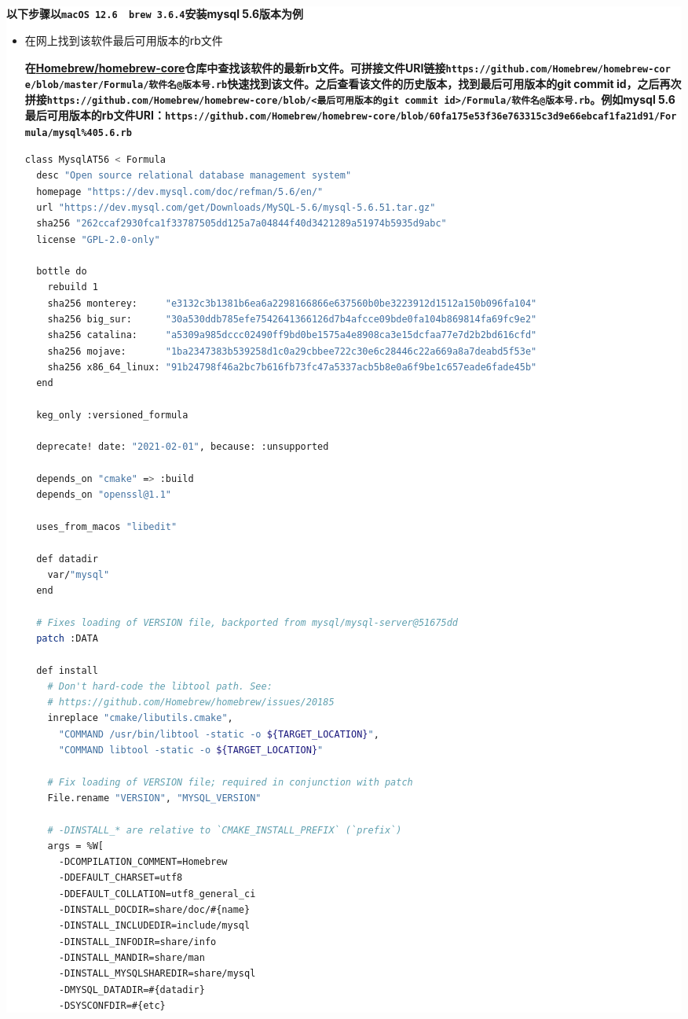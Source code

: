 **以下步骤以`macOS 12.6  brew 3.6.4`安装mysql 5.6版本为例**

- 在网上找到该软件最后可用版本的rb文件

  **在[Homebrew/homebrew-core](https://github.com/Homebrew/homebrew-core)仓库中查找该软件的最新rb文件。可拼接文件URI链接`https://github.com/Homebrew/homebrew-core/blob/master/Formula/软件名@版本号.rb`快速找到该文件。之后查看该文件的历史版本，找到最后可用版本的git commit id，之后再次拼接`https://github.com/Homebrew/homebrew-core/blob/<最后可用版本的git commit id>/Formula/软件名@版本号.rb`。例如mysql 5.6最后可用版本的rb文件URI：`https://github.com/Homebrew/homebrew-core/blob/60fa175e53f36e763315c3d9e66ebcaf1fa21d91/Formula/mysql%405.6.rb`**

  ```bash
  class MysqlAT56 < Formula
    desc "Open source relational database management system"
    homepage "https://dev.mysql.com/doc/refman/5.6/en/"
    url "https://dev.mysql.com/get/Downloads/MySQL-5.6/mysql-5.6.51.tar.gz"
    sha256 "262ccaf2930fca1f33787505dd125a7a04844f40d3421289a51974b5935d9abc"
    license "GPL-2.0-only"
  
    bottle do
      rebuild 1
      sha256 monterey:     "e3132c3b1381b6ea6a2298166866e637560b0be3223912d1512a150b096fa104"
      sha256 big_sur:      "30a530ddb785efe7542641366126d7b4afcce09bde0fa104b869814fa69fc9e2"
      sha256 catalina:     "a5309a985dccc02490ff9bd0be1575a4e8908ca3e15dcfaa77e7d2b2bd616cfd"
      sha256 mojave:       "1ba2347383b539258d1c0a29cbbee722c30e6c28446c22a669a8a7deabd5f53e"
      sha256 x86_64_linux: "91b24798f46a2bc7b616fb73fc47a5337acb5b8e0a6f9be1c657eade6fade45b"
    end
  
    keg_only :versioned_formula
  
    deprecate! date: "2021-02-01", because: :unsupported
  
    depends_on "cmake" => :build
    depends_on "openssl@1.1"
  
    uses_from_macos "libedit"
  
    def datadir
      var/"mysql"
    end
  
    # Fixes loading of VERSION file, backported from mysql/mysql-server@51675dd
    patch :DATA
  
    def install
      # Don't hard-code the libtool path. See:
      # https://github.com/Homebrew/homebrew/issues/20185
      inreplace "cmake/libutils.cmake",
        "COMMAND /usr/bin/libtool -static -o ${TARGET_LOCATION}",
        "COMMAND libtool -static -o ${TARGET_LOCATION}"
  
      # Fix loading of VERSION file; required in conjunction with patch
      File.rename "VERSION", "MYSQL_VERSION"
  
      # -DINSTALL_* are relative to `CMAKE_INSTALL_PREFIX` (`prefix`)
      args = %W[
        -DCOMPILATION_COMMENT=Homebrew
        -DDEFAULT_CHARSET=utf8
        -DDEFAULT_COLLATION=utf8_general_ci
        -DINSTALL_DOCDIR=share/doc/#{name}
        -DINSTALL_INCLUDEDIR=include/mysql
        -DINSTALL_INFODIR=share/info
        -DINSTALL_MANDIR=share/man
        -DINSTALL_MYSQLSHAREDIR=share/mysql
        -DMYSQL_DATADIR=#{datadir}
        -DSYSCONFDIR=#{etc}
  ```